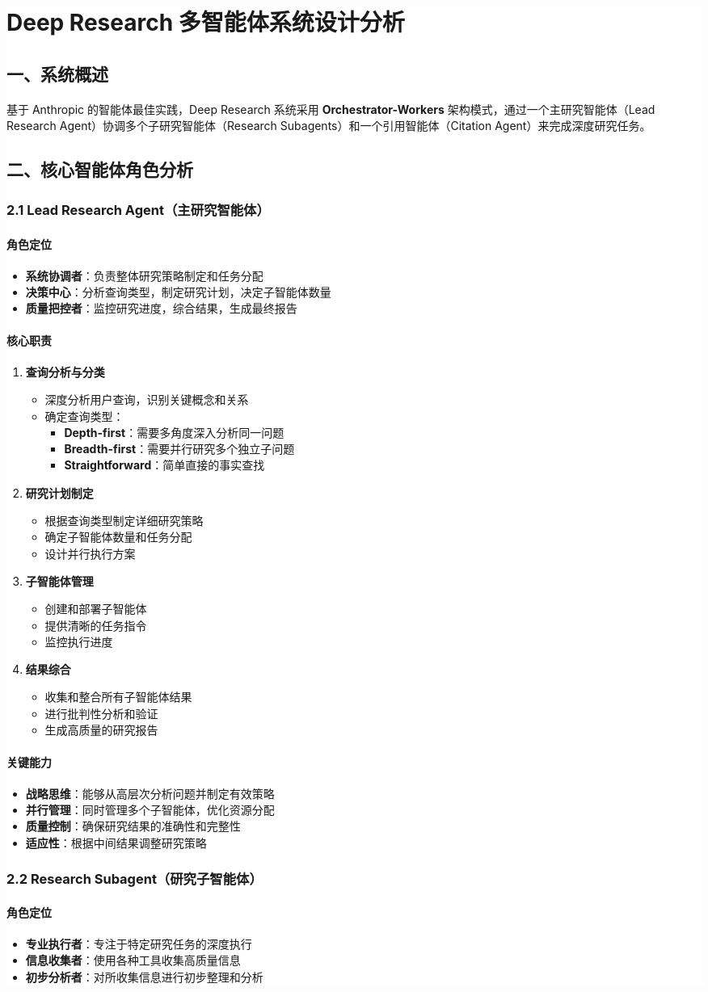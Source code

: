 # Deep Research 多智能体系统设计分析

## 一、系统概述

基于 Anthropic 的智能体最佳实践，Deep Research 系统采用 **Orchestrator-Workers** 架构模式，通过一个主研究智能体（Lead Research Agent）协调多个子研究智能体（Research Subagents）和一个引用智能体（Citation Agent）来完成深度研究任务。

## 二、核心智能体角色分析

### 2.1 Lead Research Agent（主研究智能体）

#### 角色定位
- **系统协调者**：负责整体研究策略制定和任务分配
- **决策中心**：分析查询类型，制定研究计划，决定子智能体数量
- **质量把控者**：监控研究进度，综合结果，生成最终报告

#### 核心职责

1. **查询分析与分类**
   - 深度分析用户查询，识别关键概念和关系
   - 确定查询类型：
     - **Depth-first**：需要多角度深入分析同一问题
     - **Breadth-first**：需要并行研究多个独立子问题
     - **Straightforward**：简单直接的事实查找

2. **研究计划制定**
   - 根据查询类型制定详细研究策略
   - 确定子智能体数量和任务分配
   - 设计并行执行方案

3. **子智能体管理**
   - 创建和部署子智能体
   - 提供清晰的任务指令
   - 监控执行进度

4. **结果综合**
   - 收集和整合所有子智能体结果
   - 进行批判性分析和验证
   - 生成高质量的研究报告

#### 关键能力
- **战略思维**：能够从高层次分析问题并制定有效策略
- **并行管理**：同时管理多个子智能体，优化资源分配
- **质量控制**：确保研究结果的准确性和完整性
- **适应性**：根据中间结果调整研究策略

### 2.2 Research Subagent（研究子智能体）

#### 角色定位
- **专业执行者**：专注于特定研究任务的深度执行
- **信息收集者**：使用各种工具收集高质量信息
- **初步分析者**：对所收集信息进行初步整理和分析
